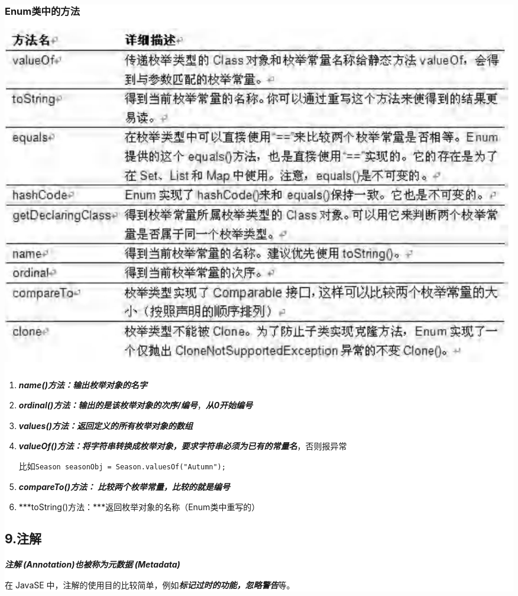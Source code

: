 
### Enum类中的方法

![微信截图_20240208134159](advance-learning.assets/微信截图_20240208134159.png)

1. ***name()方法：***输出***枚举对象的名字***

2. ***ordinal()方法：***输出的是该***枚举对象的次序/编号***，***从0开始编号***

3. ***values()方法：***返回定义的***所有枚举对象的数组***

4. ***valueOf()方法：***将字符串转换成枚举对象，要求***字符串必须为已有的常量名***，否则报异常

	比如`Season seasonObj = Season.valuesOf("Autumn");`

5. ***compareTo()方法：*** ***比较两个枚举常量，比较的就是编号***

6. ***toString()方法：***返回枚举对象的名称（Enum类中重写的）



## 9.注解

***注解 (Annotation)也被称为元数据 (Metadata)***

在 JavaSE 中，注解的使用目的比较简单，例如***标记过时的功能，忽略警告***等。
